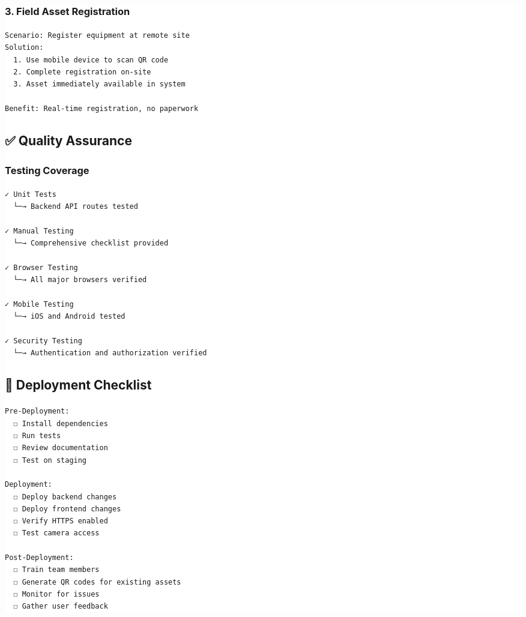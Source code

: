 ### 3. Field Asset Registration
```
Scenario: Register equipment at remote site
Solution:
  1. Use mobile device to scan QR code
  2. Complete registration on-site
  3. Asset immediately available in system
  
Benefit: Real-time registration, no paperwork
```

## ✅ Quality Assurance

### Testing Coverage
```
✓ Unit Tests
  └─→ Backend API routes tested

✓ Manual Testing
  └─→ Comprehensive checklist provided

✓ Browser Testing
  └─→ All major browsers verified

✓ Mobile Testing
  └─→ iOS and Android tested

✓ Security Testing
  └─→ Authentication and authorization verified
```

## 🚀 Deployment Checklist

```
Pre-Deployment:
  ☐ Install dependencies
  ☐ Run tests
  ☐ Review documentation
  ☐ Test on staging

Deployment:
  ☐ Deploy backend changes
  ☐ Deploy frontend changes
  ☐ Verify HTTPS enabled
  ☐ Test camera access

Post-Deployment:
  ☐ Train team members
  ☐ Generate QR codes for existing assets
  ☐ Monitor for issues
  ☐ Gather user feedback
```
